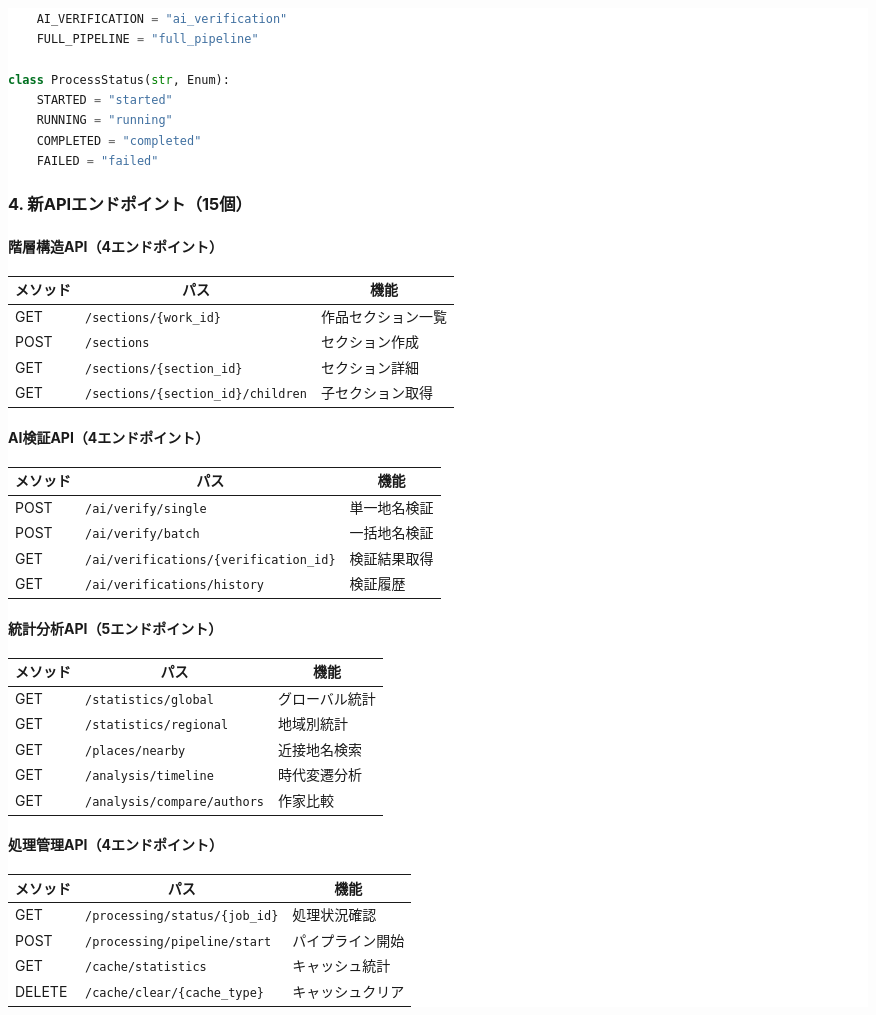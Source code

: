 ```python
    AI_VERIFICATION = "ai_verification"
    FULL_PIPELINE = "full_pipeline"

class ProcessStatus(str, Enum):
    STARTED = "started"
    RUNNING = "running"
    COMPLETED = "completed"
    FAILED = "failed"
```

### 4. 新APIエンドポイント（15個）

#### 階層構造API（4エンドポイント）
| メソッド | パス | 機能 |
|---------|------|------|
| GET | `/sections/{work_id}` | 作品セクション一覧 |
| POST | `/sections` | セクション作成 |
| GET | `/sections/{section_id}` | セクション詳細 |
| GET | `/sections/{section_id}/children` | 子セクション取得 |

#### AI検証API（4エンドポイント）
| メソッド | パス | 機能 |
|---------|------|------|
| POST | `/ai/verify/single` | 単一地名検証 |
| POST | `/ai/verify/batch` | 一括地名検証 |
| GET | `/ai/verifications/{verification_id}` | 検証結果取得 |
| GET | `/ai/verifications/history` | 検証履歴 |

#### 統計分析API（5エンドポイント）
| メソッド | パス | 機能 |
|---------|------|------|
| GET | `/statistics/global` | グローバル統計 |
| GET | `/statistics/regional` | 地域別統計 |
| GET | `/places/nearby` | 近接地名検索 |
| GET | `/analysis/timeline` | 時代変遷分析 |
| GET | `/analysis/compare/authors` | 作家比較 |

#### 処理管理API（4エンドポイント）
| メソッド | パス | 機能 |
|---------|------|------|
| GET | `/processing/status/{job_id}` | 処理状況確認 |
| POST | `/processing/pipeline/start` | パイプライン開始 |
| GET | `/cache/statistics` | キャッシュ統計 |
| DELETE | `/cache/clear/{cache_type}` | キャッシュクリア |

